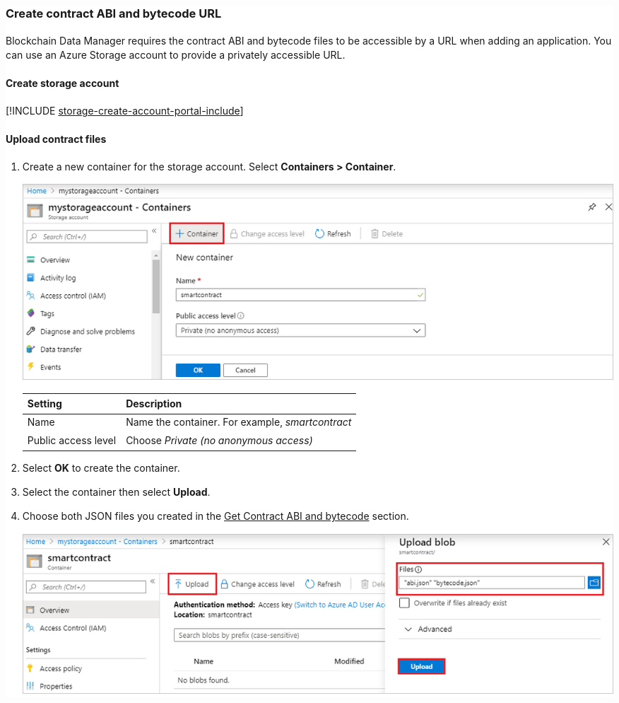 ### Create contract ABI and bytecode URL

Blockchain Data Manager requires the contract ABI and bytecode files to be accessible by a URL when adding an application. You can use an Azure Storage account to provide a privately accessible URL.

#### Create storage account

[!INCLUDE [storage-create-account-portal-include](../../../includes/storage-create-account-portal-include.md)]

#### Upload contract files

1. Create a new container for the storage account. Select **Containers > Container**.

    ![Create a storage account container](./media/data-manager-cosmosdb/create-container.png)

    | Setting | Description |
    |---------|-------------|
    | Name  | Name the container. For example, *smartcontract* |
    | Public access level | Choose *Private (no anonymous access)* |

1. Select **OK** to create the container.
1. Select the container then select **Upload**.
1. Choose both JSON files you created in the [Get Contract ABI and bytecode](#get-contract-abi-and-bytecode) section.

    ![Upload blob](./media/data-manager-cosmosdb/upload-blobs.png)
